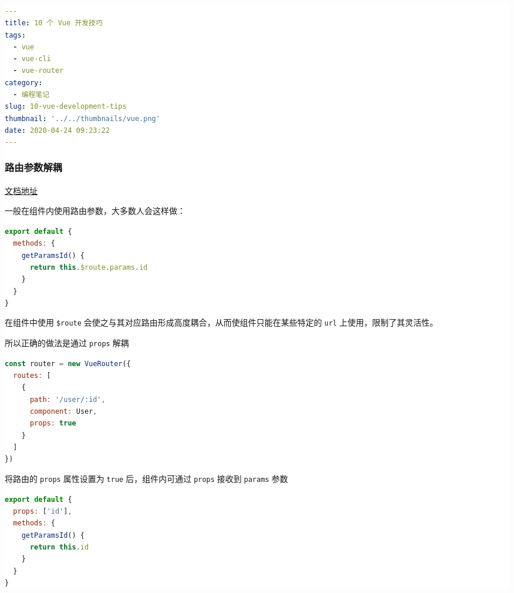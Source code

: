 ```yaml
---
title: 10 个 Vue 开发技巧
tags:
  - vue
  - vue-cli
  - vue-router
category:
  - 编程笔记
slug: 10-vue-development-tips
thumbnail: '../../thumbnails/vue.png'
date: 2020-04-24 09:23:22
---
```


### 路由参数解耦

[文档地址](https://router.vuejs.org/zh/guide/essentials/passing-props.html#%E5%B8%83%E5%B0%94%E6%A8%A1%E5%BC%8F)

一般在组件内使用路由参数，大多数人会这样做：

```js
export default {
  methods: {
    getParamsId() {
      return this.$route.params.id
    }
  }
}
```

在组件中使用 `$route` 会使之与其对应路由形成高度耦合，从而使组件只能在某些特定的 `url` 上使用，限制了其灵活性。

所以正确的做法是通过 `props` 解耦

```js
const router = new VueRouter({
  routes: [
    {
      path: '/user/:id',
      component: User,
      props: true
    }
  ]
})
```

将路由的 `props` 属性设置为 `true` 后，组件内可通过 `props` 接收到 `params` 参数

```js
export default {
  props: ['id'],
  methods: {
    getParamsId() {
      return this.id
    }
  }
}
```
